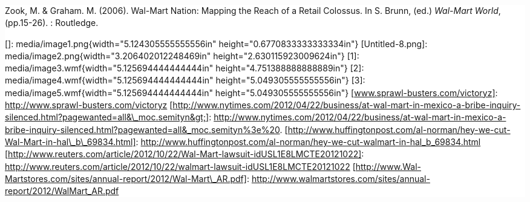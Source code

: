 Zook, M. & Graham. M. (2006). Wal-Mart Nation: Mapping the Reach of a Retail Colossus. In S. Brunn, (ed.) *Wal-Mart World*, (pp.15-26). : Routledge.

[^1]: The impetus for this research project was sparked by a post by D.T. Cochrane entitled ‘Wal-Mart: Stagnant Since 1999’ on the forum page of <http://capitalaspower.com>. I am very grateful to D.T. Cochrane and Jonathan Nitzan for their invaluable support at every stage of the research and writing of this article. Thanks are also due to Donya Ziaee, Sandy Brian Hager, Sune Sandbeck and the two anonymous reviewers. Finally, I am grateful to ’s Ministry of Training, Colleges and Universities for awarding me an Ontario Graduate Scholarship in support of my research. The usual disclaimers apply.

[^2]: Perhaps the most interesting aspect of Baud and Durand’s article concerns its supplemental analysis of the ‘distributed value to shareholders’ - defined as the percentage of a corporation’s net income and net interest committed to shareholder dividend payments and stock buybacks. This measure has increased for Wal-Mart from just over 10% in the early 1990s to almost 60% in the mid-2000s. Although an analysis of such a significant percentage rise lies beyond the purview of this article, the putative ‘shareholder value revolution’ requires urgent attention from scholars engaged with the capital as power framework. More specifically, I submit that there needs to be research on whether the apparent increase in the redistribution of dominant capital’s income from banks to shareholders, through dividends and stock buybacks, has led to a transformation in the strategies adopted by major corporations to augment their differential capitalization.

[^3]: For an analysis of banking firms that is informed by the power theory of value, see Hager, S.B. (2012) Investment Bank Power and Neoliberal Regulation: From the Volcker Shock to the Volcker Rule, in Overbeek, H. & van Apeldoorn, B., (eds.), *Neoliberalism in Crisis*. Basingstoke, UK. Palgrave Macmillan. Other important analyses drawing on the capital as power framework in recent years include: Brennan, J. (2013) ‘The Power Underpinnings, and Some Distributional Consequences, of Trade and Investment Liberalisation in Canada’, *New Political Economy*, 18(3), pp.715-747; DiMuzio, T. (2012) ‘Capitalizing a Future Unsustainable: Finance, Energy and the Fate of Market Civilization,’ *Review of International Political Economy*, 19(3), pp. 363–388; Hager, S.B., (2013) What Happened to the Bondholding Class? Public Debt, Power and the Top One Per Cent, *New Political Economy*, DOI: 10.1080/13563467.2013.768613, pp.1-28; McMahon, J. (2013) ‘The Rise of a Confident Hollywood: Risk and the Capitalization of Cinema’, *Review of Capital as Power*, 1(1), pp.23-40; and Bichler, S. & Nitzan, J. (2014) ‘No Way Out: Crime, Punishment and the Capitalization of Power’, *Crime, Law and Social Change,* DOI: 10.1007/s10611-013-9505-3, 1-22.

  []: media/image1.png{width="5.124305555555556in" height="0.6770833333333334in"}
  [Untitled-8.png]: media/image2.png{width="3.206402012248469in" height="2.630115923009624in"}
  [1]: media/image3.wmf{width="5.125694444444444in" height="4.751388888888889in"}
  [2]: media/image4.wmf{width="5.125694444444444in" height="5.049305555555556in"}
  [3]: media/image5.wmf{width="5.125694444444444in" height="5.049305555555556in"}
  [www.sprawl-busters.com/victoryz]: http://www.sprawl-busters.com/victoryz
  [http://www.nytimes.com/2012/04/22/business/at-wal-mart-in-mexico-a-bribe-inquiry-silenced.html?pagewanted=all&\_moc.semityn&gt;]: http://www.nytimes.com/2012/04/22/business/at-wal-mart-in-mexico-a-bribe-inquiry-silenced.html?pagewanted=all&_moc.semityn%3e%20.
  [http://www.huffingtonpost.com/al-norman/hey-we-cut-Wal-Mart-in-hal\_b\_69834.html]: http://www.huffingtonpost.com/al-norman/hey-we-cut-walmart-in-hal_b_69834.html
  [http://www.reuters.com/article/2012/10/22/Wal-Mart-lawsuit-idUSL1E8LMCTE20121022]: http://www.reuters.com/article/2012/10/22/walmart-lawsuit-idUSL1E8LMCTE20121022
  [http://www.Wal-Martstores.com/sites/annual-report/2012/Wal-Mart\_AR.pdf]: http://www.walmartstores.com/sites/annual-report/2012/WalMart_AR.pdf
